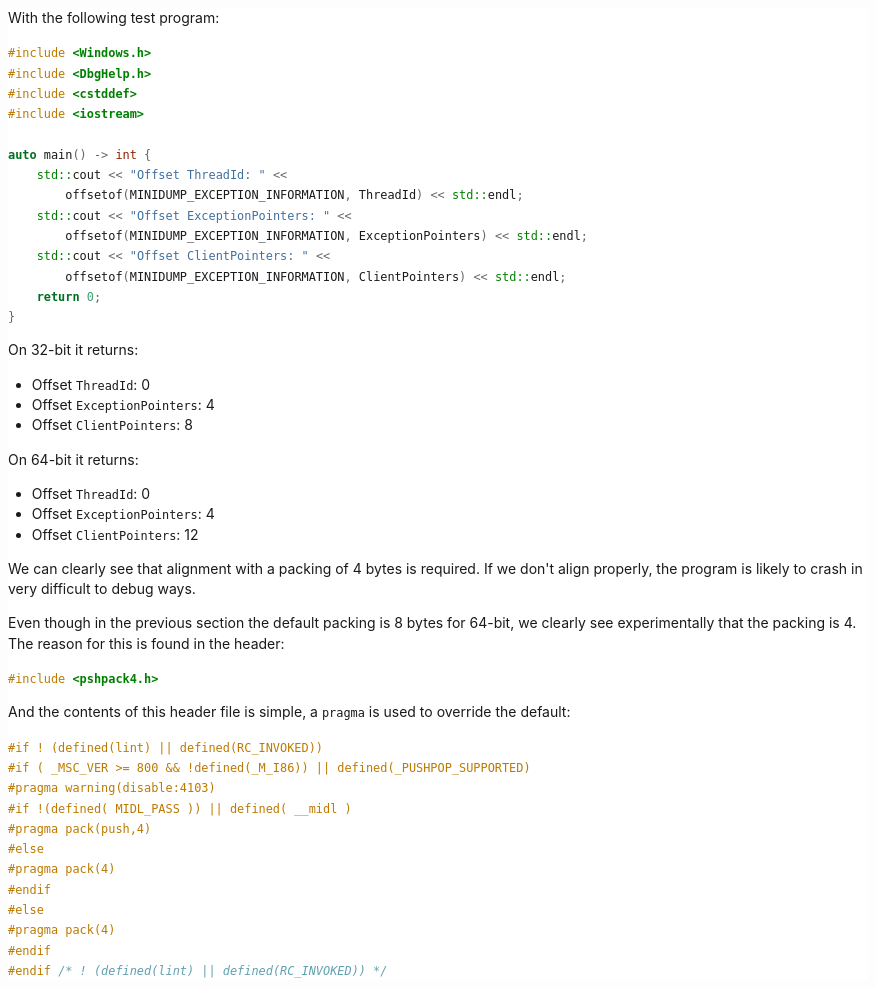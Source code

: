 With the following test program:

```c++
#include <Windows.h>
#include <DbgHelp.h>
#include <cstddef>
#include <iostream>

auto main() -> int {
    std::cout << "Offset ThreadId: " <<
        offsetof(MINIDUMP_EXCEPTION_INFORMATION, ThreadId) << std::endl;
    std::cout << "Offset ExceptionPointers: " <<
        offsetof(MINIDUMP_EXCEPTION_INFORMATION, ExceptionPointers) << std::endl;
    std::cout << "Offset ClientPointers: " <<
        offsetof(MINIDUMP_EXCEPTION_INFORMATION, ClientPointers) << std::endl;
    return 0;
}
```

On 32-bit it returns:

- Offset `ThreadId`: 0
- Offset `ExceptionPointers`: 4
- Offset `ClientPointers`: 8

On 64-bit it returns:

- Offset `ThreadId`: 0
- Offset `ExceptionPointers`: 4
- Offset `ClientPointers`: 12

We can clearly see that alignment with a packing of 4 bytes is required. If we
don't align properly, the program is likely to crash in very difficult to debug
ways.

Even though in the previous section the default packing is 8 bytes for 64-bit,
we clearly see experimentally that the packing is 4. The reason for this is
found in the header:

```c++
#include <pshpack4.h>
```

And the contents of this header file is simple, a `pragma` is used to override
the default:

```c++
#if ! (defined(lint) || defined(RC_INVOKED))
#if ( _MSC_VER >= 800 && !defined(_M_I86)) || defined(_PUSHPOP_SUPPORTED)
#pragma warning(disable:4103)
#if !(defined( MIDL_PASS )) || defined( __midl )
#pragma pack(push,4)
#else
#pragma pack(4)
#endif
#else
#pragma pack(4)
#endif
#endif /* ! (defined(lint) || defined(RC_INVOKED)) */
```
